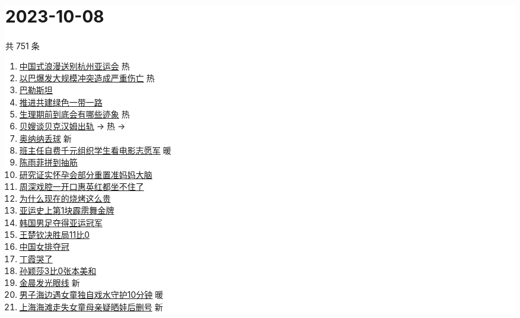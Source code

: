 # 2023-10-08

共 751 条




1. [中国式浪漫送别杭州亚运会](https://s.weibo.com//weibo?q=%23%E4%B8%AD%E5%9B%BD%E5%BC%8F%E6%B5%AA%E6%BC%AB%E9%80%81%E5%88%AB%E6%9D%AD%E5%B7%9E%E4%BA%9A%E8%BF%90%E4%BC%9A%23&Refer=new_time)
   热
1. [以巴爆发大规模冲突造成严重伤亡](https://s.weibo.com//weibo?q=%23%E4%BB%A5%E5%B7%B4%E7%88%86%E5%8F%91%E5%A4%A7%E8%A7%84%E6%A8%A1%E5%86%B2%E7%AA%81%E9%80%A0%E6%88%90%E4%B8%A5%E9%87%8D%E4%BC%A4%E4%BA%A1%23&t=31&band_rank=1&Refer=top)
   热
1. [巴勒斯坦](https://s.weibo.com//weibo?q=%23%E5%B7%B4%E5%8B%92%E6%96%AF%E5%9D%A6%23&t=31&band_rank=2&Refer=top)
1. [推进共建绿色一带一路](https://s.weibo.com//weibo?q=%23%E6%8E%A8%E8%BF%9B%E5%85%B1%E5%BB%BA%E7%BB%BF%E8%89%B2%E4%B8%80%E5%B8%A6%E4%B8%80%E8%B7%AF%23&t=31&band_rank=3&Refer=top)
1. [生理期前到底会有哪些迹象](https://s.weibo.com//weibo?q=%23%E7%94%9F%E7%90%86%E6%9C%9F%E5%89%8D%E5%88%B0%E5%BA%95%E4%BC%9A%E6%9C%89%E5%93%AA%E4%BA%9B%E8%BF%B9%E8%B1%A1%23&t=31&band_rank=4&Refer=top)
   热
1. [贝嫂谈贝克汉姆出轨](https://s.weibo.com//weibo?q=%23%E8%B4%9D%E5%AB%82%E8%B0%88%E8%B4%9D%E5%85%8B%E6%B1%89%E5%A7%86%E5%87%BA%E8%BD%A8%23&t=31&band_rank=5&Refer=top)
   -> 热 ->
1. [奥纳纳丢球](https://s.weibo.com//weibo?q=%E5%A5%A5%E7%BA%B3%E7%BA%B3%E4%B8%A2%E7%90%83&t=31&band_rank=6&Refer=top)
   新
1. [班主任自费千元组织学生看电影志愿军](https://s.weibo.com//weibo?q=%23%E7%8F%AD%E4%B8%BB%E4%BB%BB%E8%87%AA%E8%B4%B9%E5%8D%83%E5%85%83%E7%BB%84%E7%BB%87%E5%AD%A6%E7%94%9F%E7%9C%8B%E7%94%B5%E5%BD%B1%E5%BF%97%E6%84%BF%E5%86%9B%23&t=31&band_rank=7&Refer=top)
   暖
1. [陈雨菲拼到抽筋](https://s.weibo.com//weibo?q=%23%E9%99%88%E9%9B%A8%E8%8F%B2%E6%8B%BC%E5%88%B0%E6%8A%BD%E7%AD%8B%23&t=31&band_rank=8&Refer=top)
1. [研究证实怀孕会部分重置准妈妈大脑](https://s.weibo.com//weibo?q=%23%E7%A0%94%E7%A9%B6%E8%AF%81%E5%AE%9E%E6%80%80%E5%AD%95%E4%BC%9A%E9%83%A8%E5%88%86%E9%87%8D%E7%BD%AE%E5%87%86%E5%A6%88%E5%A6%88%E5%A4%A7%E8%84%91%23&t=31&band_rank=9&Refer=top)
1. [周深戏腔一开口惠英红都坐不住了](https://s.weibo.com//weibo?q=%23%E5%91%A8%E6%B7%B1%E6%88%8F%E8%85%94%E4%B8%80%E5%BC%80%E5%8F%A3%E6%83%A0%E8%8B%B1%E7%BA%A2%E9%83%BD%E5%9D%90%E4%B8%8D%E4%BD%8F%E4%BA%86%23&t=31&band_rank=10&Refer=top)
1. [为什么现在的烧烤这么贵](https://s.weibo.com//weibo?q=%23%E4%B8%BA%E4%BB%80%E4%B9%88%E7%8E%B0%E5%9C%A8%E7%9A%84%E7%83%A7%E7%83%A4%E8%BF%99%E4%B9%88%E8%B4%B5%23&t=31&band_rank=11&Refer=top)
1. [亚运史上第1块霹雳舞金牌](https://s.weibo.com//weibo?q=%23%E4%BA%9A%E8%BF%90%E5%8F%B2%E4%B8%8A%E7%AC%AC1%E5%9D%97%E9%9C%B9%E9%9B%B3%E8%88%9E%E9%87%91%E7%89%8C%23&t=31&band_rank=12&Refer=top)
1. [韩国男足夺得亚运冠军](https://s.weibo.com//weibo?q=%23%E9%9F%A9%E5%9B%BD%E7%94%B7%E8%B6%B3%E5%A4%BA%E5%BE%97%E4%BA%9A%E8%BF%90%E5%86%A0%E5%86%9B%23&t=31&band_rank=13&Refer=top)
1. [王楚钦决胜局11比0](https://s.weibo.com//weibo?q=%23%E7%8E%8B%E6%A5%9A%E9%92%A6%E5%86%B3%E8%83%9C%E5%B1%8011%E6%AF%940%23&t=31&band_rank=14&Refer=top)
1. [中国女排夺冠](https://s.weibo.com//weibo?q=%23%E4%B8%AD%E5%9B%BD%E5%A5%B3%E6%8E%92%E5%A4%BA%E5%86%A0%23&t=31&band_rank=15&Refer=top)
1. [丁霞哭了](https://s.weibo.com//weibo?q=%E4%B8%81%E9%9C%9E%E5%93%AD%E4%BA%86&t=31&band_rank=16&Refer=top)
1. [孙颖莎3比0张本美和](https://s.weibo.com//weibo?q=%23%E5%AD%99%E9%A2%96%E8%8E%8E3%E6%AF%940%E5%BC%A0%E6%9C%AC%E7%BE%8E%E5%92%8C%23&t=31&band_rank=17&Refer=top)
1. [金晨发光眼线](https://s.weibo.com//weibo?q=%23%E9%87%91%E6%99%A8%E5%8F%91%E5%85%89%E7%9C%BC%E7%BA%BF%23&t=31&band_rank=18&Refer=top)
   新
1. [男子海边遇女童独自戏水守护10分钟](https://s.weibo.com//weibo?q=%23%E7%94%B7%E5%AD%90%E6%B5%B7%E8%BE%B9%E9%81%87%E5%A5%B3%E7%AB%A5%E7%8B%AC%E8%87%AA%E6%88%8F%E6%B0%B4%E5%AE%88%E6%8A%A410%E5%88%86%E9%92%9F%23&t=31&band_rank=19&Refer=top)
   暖
1. [上海海滩走失女童母亲疑晒娃后删号](https://s.weibo.com//weibo?q=%23%E4%B8%8A%E6%B5%B7%E6%B5%B7%E6%BB%A9%E8%B5%B0%E5%A4%B1%E5%A5%B3%E7%AB%A5%E6%AF%8D%E4%BA%B2%E7%96%91%E6%99%92%E5%A8%83%E5%90%8E%E5%88%A0%E5%8F%B7%23&t=31&band_rank=20&Refer=top)
   新